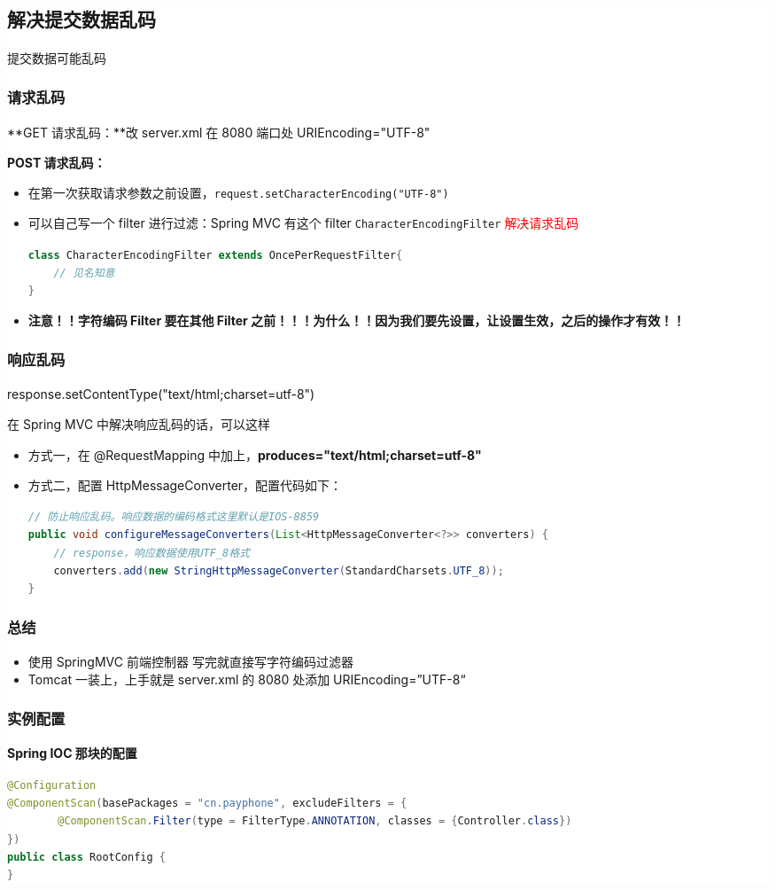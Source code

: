 ## 解决提交数据乱码

提交数据可能乱码

### 请求乱码

**GET 请求乱码：**改 server.xml 在 8080 端口处 URIEncoding="UTF-8"

**POST 请求乱码：**

- 在第一次获取请求参数之前设置，`request.setCharacterEncoding("UTF-8")`

- 可以自己写一个 filter 进行过滤：Spring MVC 有这个 filter `CharacterEncodingFilter` <span style="color:red">解决请求乱码</span>  

    ```java
    class CharacterEncodingFilter extends OncePerRequestFilter{
        // 见名知意
    }
    ```

- <b>注意！！字符编码 Filter 要在其他 Filter 之前！！！为什么！！因为我们要先设置，让设置生效，之后的操作才有效！！</b>

### 响应乱码

response.setContentType("text/html;charset=utf-8")

在 Spring MVC 中解决响应乱码的话，可以这样

- 方式一，在 @RequestMapping 中加上，**produces="text/html;charset=utf-8"**

- 方式二，配置 HttpMessageConverter，配置代码如下：

    ```java
    // 防止响应乱码。响应数据的编码格式这里默认是IOS-8859
    public void configureMessageConverters(List<HttpMessageConverter<?>> converters) {
        // response，响应数据使用UTF_8格式
        converters.add(new StringHttpMessageConverter(StandardCharsets.UTF_8));
    }
    ```

### 总结

* 使用 SpringMVC 前端控制器 写完就直接写字符编码过滤器
* Tomcat 一装上，上手就是 server.xml 的 8080 处添加 URIEncoding=”UTF-8“

### 实例配置

<b>Spring IOC 那块的配置</b>

```java
@Configuration
@ComponentScan(basePackages = "cn.payphone", excludeFilters = {
        @ComponentScan.Filter(type = FilterType.ANNOTATION, classes = {Controller.class})
})
public class RootConfig {
}
```
